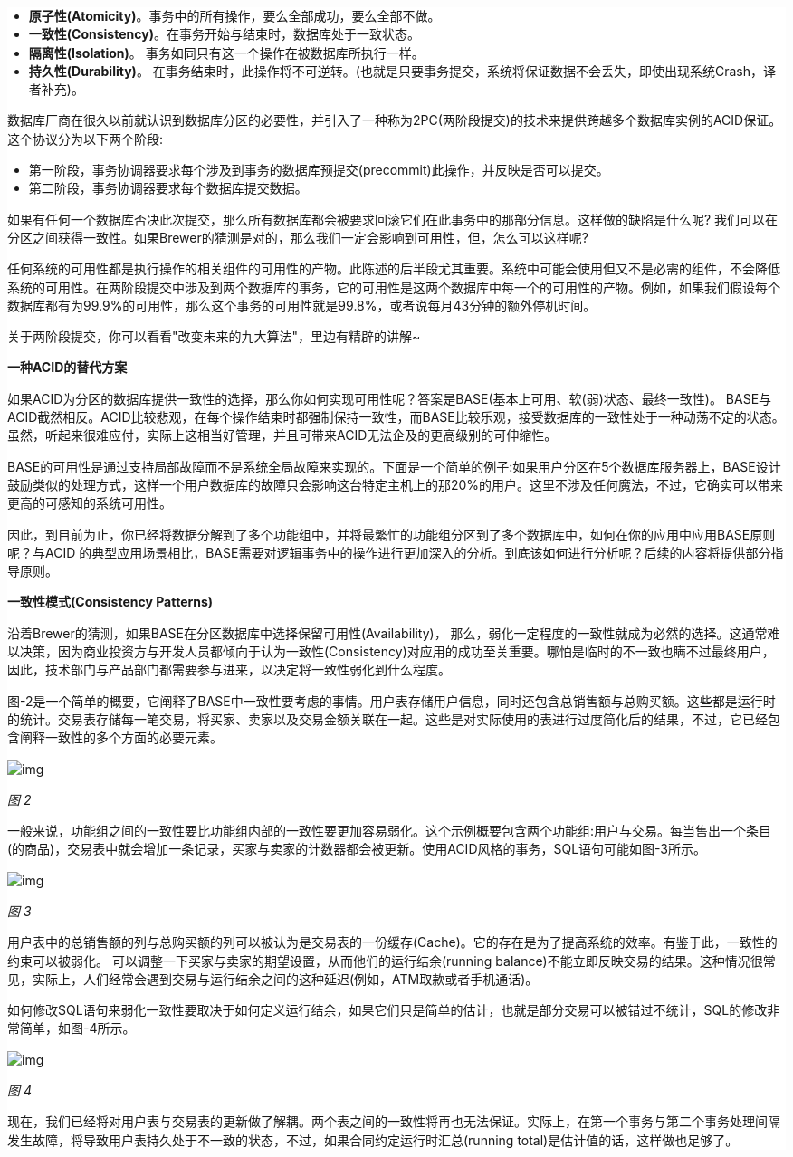 - **原子性(Atomicity)**。事务中的所有操作，要么全部成功，要么全部不做。
- **一致性(Consistency)**。在事务开始与结束时，数据库处于一致状态。
- **隔离性(Isolation)**。 事务如同只有这一个操作在被数据库所执行一样。
- **持久性(Durability)**。 在事务结束时，此操作将不可逆转。(也就是只要事务提交，系统将保证数据不会丢失，即使出现系统Crash，译者补充)。

数据库厂商在很久以前就认识到数据库分区的必要性，并引入了一种称为2PC(两阶段提交)的技术来提供跨越多个数据库实例的ACID保证。这个协议分为以下两个阶段:

- 第一阶段，事务协调器要求每个涉及到事务的数据库预提交(precommit)此操作，并反映是否可以提交。
- 第二阶段，事务协调器要求每个数据库提交数据。

如果有任何一个数据库否决此次提交，那么所有数据库都会被要求回滚它们在此事务中的那部分信息。这样做的缺陷是什么呢? 我们可以在分区之间获得一致性。如果Brewer的猜测是对的，那么我们一定会影响到可用性，但，怎么可以这样呢?

任何系统的可用性都是执行操作的相关组件的可用性的产物。此陈述的后半段尤其重要。系统中可能会使用但又不是必需的组件，不会降低系统的可用性。在两阶段提交中涉及到两个数据库的事务，它的可用性是这两个数据库中每一个的可用性的产物。例如，如果我们假设每个数据库都有为99.9%的可用性，那么这个事务的可用性就是99.8%，或者说每月43分钟的额外停机时间。

关于两阶段提交，你可以看看"改变未来的九大算法"，里边有精辟的讲解~

**一种ACID的替代方案**

如果ACID为分区的数据库提供一致性的选择，那么你如何实现可用性呢？答案是BASE(基本上可用、软(弱)状态、最终一致性)。
BASE与ACID截然相反。ACID比较悲观，在每个操作结束时都强制保持一致性，而BASE比较乐观，接受数据库的一致性处于一种动荡不定的状态。虽然，听起来很难应付，实际上这相当好管理，并且可带来ACID无法企及的更高级别的可伸缩性。

BASE的可用性是通过支持局部故障而不是系统全局故障来实现的。下面是一个简单的例子:如果用户分区在5个数据库服务器上，BASE设计鼓励类似的处理方式，这样一个用户数据库的故障只会影响这台特定主机上的那20%的用户。这里不涉及任何魔法，不过，它确实可以带来更高的可感知的系统可用性。

因此，到目前为止，你已经将数据分解到了多个功能组中，并将最繁忙的功能组分区到了多个数据库中，如何在你的应用中应用BASE原则呢？与ACID 的典型应用场景相比，BASE需要对逻辑事务中的操作进行更加深入的分析。到底该如何进行分析呢？后续的内容将提供部分指导原则。

**一致性模式(Consistency Patterns)**

沿着Brewer的猜测，如果BASE在分区数据库中选择保留可用性(Availability)， 那么，弱化一定程度的一致性就成为必然的选择。这通常难以决策，因为商业投资方与开发人员都倾向于认为一致性(Consistency)对应用的成功至关重要。哪怕是临时的不一致也瞒不过最终用户，因此，技术部门与产品部门都需要参与进来，以决定将一致性弱化到什么程度。

图-2是一个简单的概要，它阐释了BASE中一致性要考虑的事情。用户表存储用户信息，同时还包含总销售额与总购买额。这些都是运行时的统计。交易表存储每一笔交易，将买家、卖家以及交易金额关联在一起。这些是对实际使用的表进行过度简化后的结果，不过，它已经包含阐释一致性的多个方面的必要元素。

![img](https://images2015.cnblogs.com/blog/321721/201510/321721-20151013161646804-1835109134.jpg)

*图 2*

一般来说，功能组之间的一致性要比功能组内部的一致性要更加容易弱化。这个示例概要包含两个功能组:用户与交易。每当售出一个条目(的商品)，交易表中就会增加一条记录，买家与卖家的计数器都会被更新。使用ACID风格的事务，SQL语句可能如图-3所示。

![img](https://images2015.cnblogs.com/blog/321721/201510/321721-20151013161647679-412255574.jpg)

*图 3*

用户表中的总销售额的列与总购买额的列可以被认为是交易表的一份缓存(Cache)。它的存在是为了提高系统的效率。有鉴于此，一致性的约束可以被弱化。 可以调整一下买家与卖家的期望设置，从而他们的运行结余(running balance)不能立即反映交易的结果。这种情况很常见，实际上，人们经常会遇到交易与运行结余之间的这种延迟(例如，ATM取款或者手机通话)。

如何修改SQL语句来弱化一致性要取决于如何定义运行结余，如果它们只是简单的估计，也就是部分交易可以被错过不统计，SQL的修改非常简单，如图-4所示。

![img](https://images2015.cnblogs.com/blog/321721/201510/321721-20151013161648679-1940699727.jpg)

*图 4*

现在，我们已经将对用户表与交易表的更新做了解耦。两个表之间的一致性将再也无法保证。实际上，在第一个事务与第二个事务处理间隔发生故障，将导致用户表持久处于不一致的状态，不过，如果合同约定运行时汇总(running total)是估计值的话，这样做也足够了。
